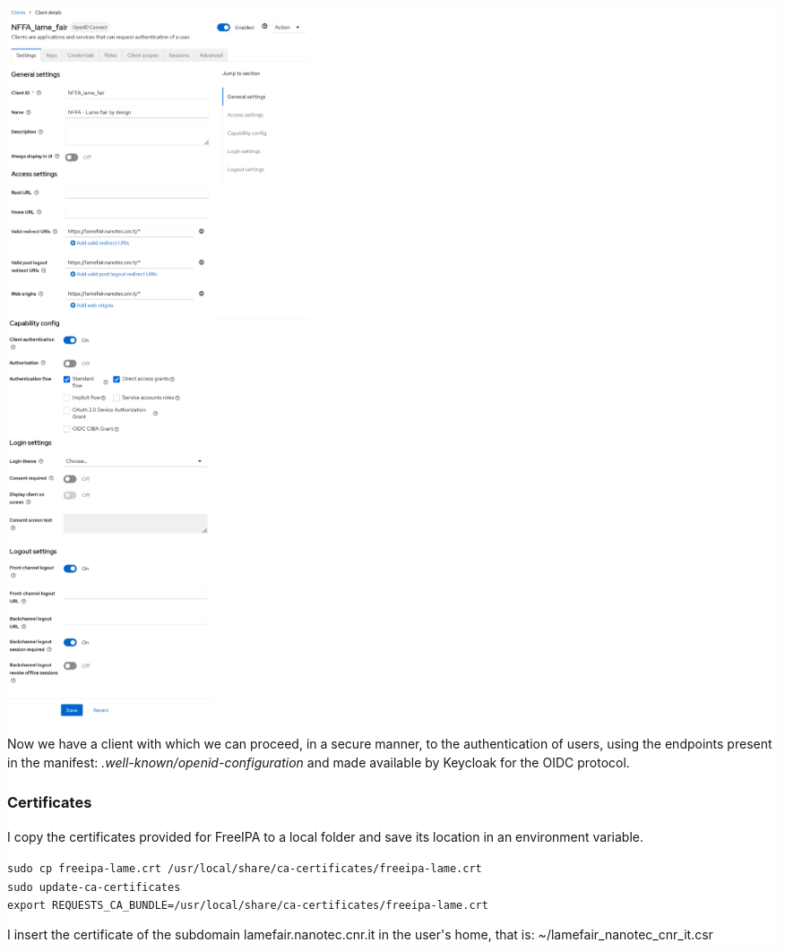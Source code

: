![Create the client](images/04_create-keycloak-client.png)

Now we have a client with which we can proceed, in a secure manner, to the authentication of users, 
using the endpoints present in the manifest:
*.well-known/openid-configuration*
and made available by Keycloak for the OIDC protocol.

### Certificates
I copy the certificates provided for FreeIPA to a local folder and save its location 
in an environment variable.

```
sudo cp freeipa-lame.crt /usr/local/share/ca-certificates/freeipa-lame.crt
sudo update-ca-certificates
export REQUESTS_CA_BUNDLE=/usr/local/share/ca-certificates/freeipa-lame.crt
```
I insert the certificate of the subdomain lamefair.nanotec.cnr.it in the user's home, 
that is: ~/lamefair_nanotec_cnr_it.csr
